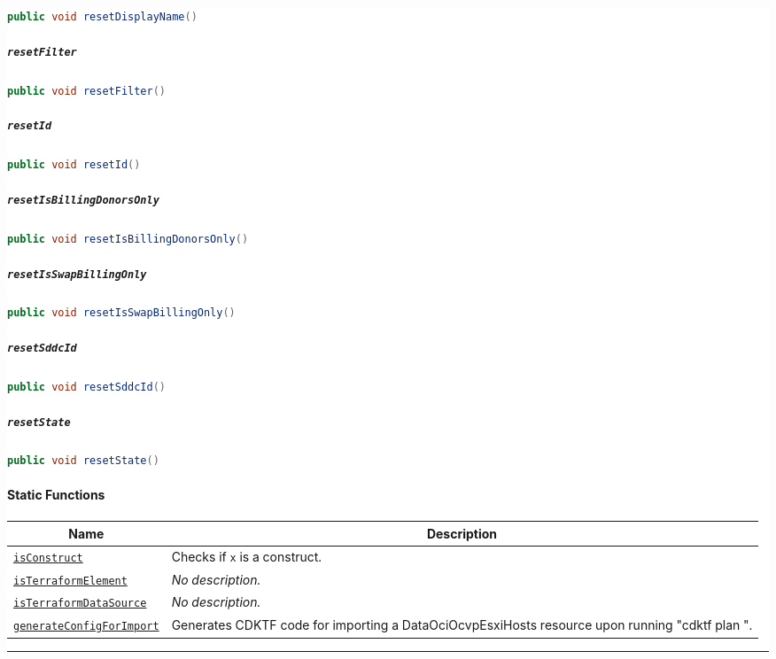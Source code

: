 ```java
public void resetDisplayName()
```

##### `resetFilter` <a name="resetFilter" id="rhizo-co-terraform-provider-oci.dataOciOcvpEsxiHosts.DataOciOcvpEsxiHosts.resetFilter"></a>

```java
public void resetFilter()
```

##### `resetId` <a name="resetId" id="rhizo-co-terraform-provider-oci.dataOciOcvpEsxiHosts.DataOciOcvpEsxiHosts.resetId"></a>

```java
public void resetId()
```

##### `resetIsBillingDonorsOnly` <a name="resetIsBillingDonorsOnly" id="rhizo-co-terraform-provider-oci.dataOciOcvpEsxiHosts.DataOciOcvpEsxiHosts.resetIsBillingDonorsOnly"></a>

```java
public void resetIsBillingDonorsOnly()
```

##### `resetIsSwapBillingOnly` <a name="resetIsSwapBillingOnly" id="rhizo-co-terraform-provider-oci.dataOciOcvpEsxiHosts.DataOciOcvpEsxiHosts.resetIsSwapBillingOnly"></a>

```java
public void resetIsSwapBillingOnly()
```

##### `resetSddcId` <a name="resetSddcId" id="rhizo-co-terraform-provider-oci.dataOciOcvpEsxiHosts.DataOciOcvpEsxiHosts.resetSddcId"></a>

```java
public void resetSddcId()
```

##### `resetState` <a name="resetState" id="rhizo-co-terraform-provider-oci.dataOciOcvpEsxiHosts.DataOciOcvpEsxiHosts.resetState"></a>

```java
public void resetState()
```

#### Static Functions <a name="Static Functions" id="Static Functions"></a>

| **Name** | **Description** |
| --- | --- |
| <code><a href="#rhizo-co-terraform-provider-oci.dataOciOcvpEsxiHosts.DataOciOcvpEsxiHosts.isConstruct">isConstruct</a></code> | Checks if `x` is a construct. |
| <code><a href="#rhizo-co-terraform-provider-oci.dataOciOcvpEsxiHosts.DataOciOcvpEsxiHosts.isTerraformElement">isTerraformElement</a></code> | *No description.* |
| <code><a href="#rhizo-co-terraform-provider-oci.dataOciOcvpEsxiHosts.DataOciOcvpEsxiHosts.isTerraformDataSource">isTerraformDataSource</a></code> | *No description.* |
| <code><a href="#rhizo-co-terraform-provider-oci.dataOciOcvpEsxiHosts.DataOciOcvpEsxiHosts.generateConfigForImport">generateConfigForImport</a></code> | Generates CDKTF code for importing a DataOciOcvpEsxiHosts resource upon running "cdktf plan <stack-name>". |

---